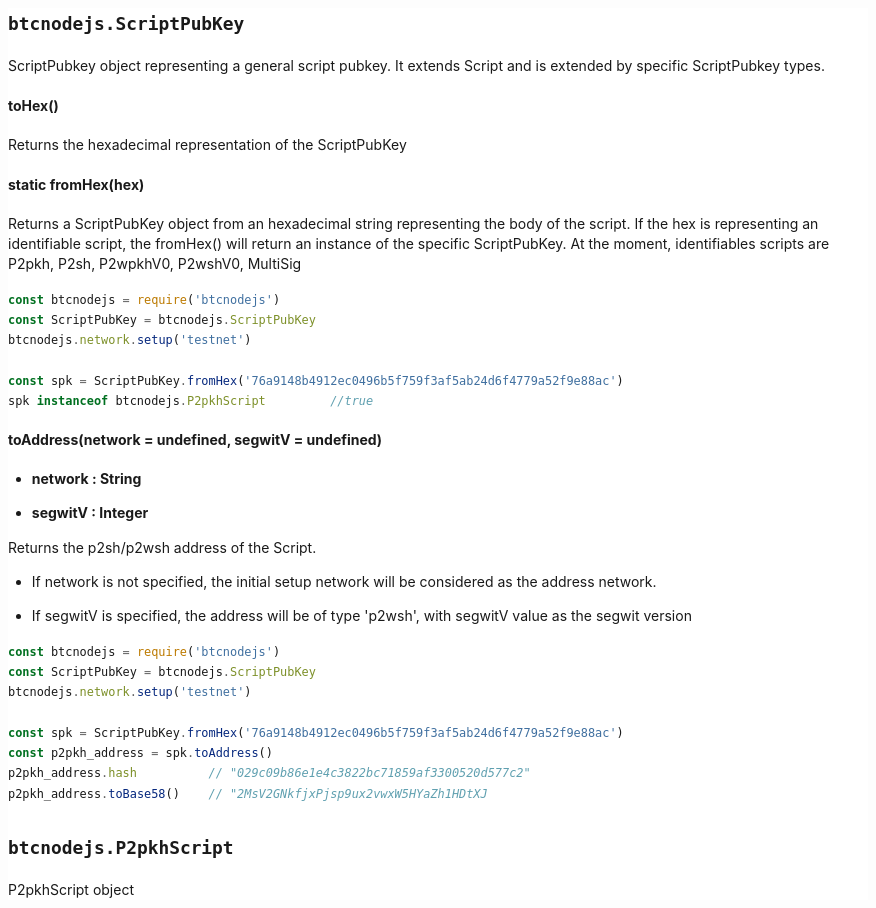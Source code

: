 ## `btcnodejs.ScriptPubKey`

ScriptPubkey object representing a general script pubkey. It extends Script and is extended by specific ScriptPubkey types.

#### toHex()

Returns the hexadecimal representation of the ScriptPubKey

#### static fromHex(hex)

Returns a ScriptPubKey object from an hexadecimal string representing the body of the script. If the hex is representing an identifiable script, the fromHex() will return an instance of the specific ScriptPubKey. At the moment, identifiables scripts are P2pkh, P2sh, P2wpkhV0, P2wshV0, MultiSig

```javascript
const btcnodejs = require('btcnodejs')
const ScriptPubKey = btcnodejs.ScriptPubKey
btcnodejs.network.setup('testnet')

const spk = ScriptPubKey.fromHex('76a9148b4912ec0496b5f759f3af5ab24d6f4779a52f9e88ac')
spk instanceof btcnodejs.P2pkhScript         //true                             


 ```

#### toAddress(network = undefined, segwitV = undefined)

* **network : String**

* **segwitV : Integer**

Returns the p2sh/p2wsh address of the Script.
* If network is not specified, the initial setup network will be considered as the address network.

* If segwitV is specified, the address will be of type 'p2wsh', with segwitV value as the segwit version

```javascript
const btcnodejs = require('btcnodejs')
const ScriptPubKey = btcnodejs.ScriptPubKey
btcnodejs.network.setup('testnet')

const spk = ScriptPubKey.fromHex('76a9148b4912ec0496b5f759f3af5ab24d6f4779a52f9e88ac')
const p2pkh_address = spk.toAddress()
p2pkh_address.hash          // "029c09b86e1e4c3822bc71859af3300520d577c2"
p2pkh_address.toBase58()    // "2MsV2GNkfjxPjsp9ux2vwxW5HYaZh1HDtXJ


 ```

## `btcnodejs.P2pkhScript`

P2pkhScript object
